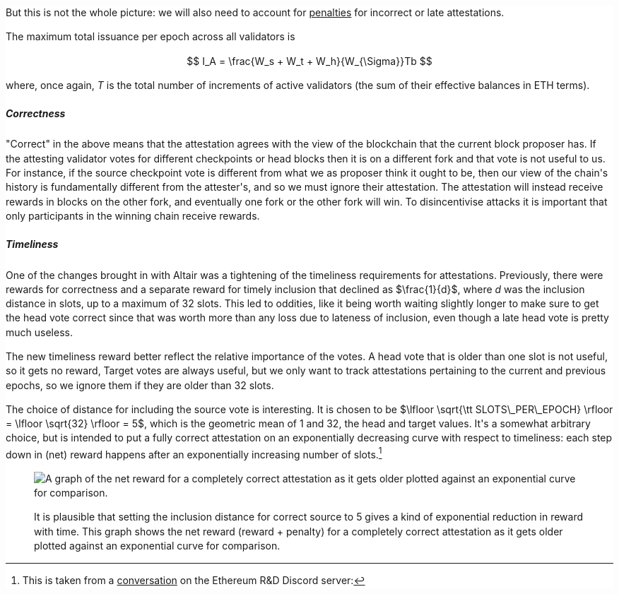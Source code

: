 But this is not the whole picture: we will also need to account for [penalties](/part2/incentives/penalties) for incorrect or late attestations.

The maximum total issuance per epoch across all validators is

$$
I_A = \frac{W_s + W_t + W_h}{W_{\Sigma}}Tb
$$

where, once again, $T$ is the total number of increments of active validators (the sum of their effective balances in ETH terms).

##### Correctness

"Correct" in the above means that the attestation agrees with the view of the blockchain that the current block proposer has. If the attesting validator votes for different checkpoints or head blocks then it is on a different fork and that vote is not useful to us. For instance, if the source checkpoint vote is different from what we as proposer think it ought to be, then our view of the chain's history is fundamentally different from the attester's, and so we must ignore their attestation. The attestation will instead receive rewards in blocks on the other fork, and eventually one fork or the other fork will win. To disincentivise attacks it is important that only participants in the winning chain receive rewards.

##### Timeliness

One of the changes brought in with Altair was a tightening of the timeliness requirements for attestations. Previously, there were rewards for correctness and a separate reward for timely inclusion that declined as $\frac{1}{d}$, where $d$ was the inclusion distance in slots, up to a maximum of 32 slots. This led to oddities, like it being worth waiting slightly longer to make sure to get the head vote correct since that was worth more than any loss due to lateness of inclusion, even though a late head vote is pretty much useless.

The new timeliness reward better reflect the relative importance of the votes. A head vote that is older than one slot is not useful, so it gets no reward, Target votes are always useful, but we only want to track attestations pertaining to the current and previous epochs, so we ignore them if they are older than 32 slots.

The choice of distance for including the source vote is interesting. It is chosen to be $\lfloor \sqrt{\tt SLOTS\_PER\_EPOCH} \rfloor = \lfloor \sqrt{32} \rfloor = 5$, which is the geometric mean of 1 and 32, the head and target values. It's a somewhat arbitrary choice, but is intended to put a fully correct attestation on an exponentially decreasing curve with respect to timeliness: each step down in (net) reward happens after an exponentially increasing number of slots.[^fn-five-slots]

<a id="img_reward_timeliness"></a>
<figure class="chart">

![A graph of the net reward for a completely correct attestation as it gets older plotted against an exponential curve for comparison.](images/charts/reward_timeliness.svg)

<figcaption>

It is plausible that setting the inclusion distance for correct source to 5 gives a kind of exponential reduction in reward with time. This graph shows the net reward (reward + penalty) for a completely correct attestation as it gets older plotted against an exponential curve for comparison.

</figcaption>
</figure>


[^fn-no-ghost]: Contrary to popular belief, Ethereum's proof of work protocol [did not use](https://ethereum.stackexchange.com/a/50693) any form of GHOST in its fork choice. I really don't know why this misconception is so persistent - I eventually asked Vitalik about it, and he confirmed to me (verbally) that although GHOST had been planned under PoW it was never implemented due to concerns about some unspecified attacks. The heaviest chain rule was simpler and well tested. It served us well.
[^fn-safety-liveness]: The helpful, intuitive definitions of safety and liveness I've quoted appear in short form in Lamport's 1977 paper, [Proving the Correctness of Multiprocess Programs](https://lamport.azurewebsites.net/pubs/proving.pdf), and as stated here in Gilbert and Lynch's 2012 paper, [Perspectives on the CAP Theorem](https://groups.csail.mit.edu/tds/papers/Gilbert/Brewer2.pdf).
[^fn-flp-theorem]: The CAP theorem is related to another famous result described by Fisher, Lynch and Paterson in their 1985 paper, [Impossibility of Distributed Consensus with One Faulty Process](https://groups.csail.mit.edu/tds/papers/Lynch/jacm85.pdf), usually called the FLP theorem. This proves that, even in a reliable asynchronous network (that is, with no bound on how long messages can take to be received), just one faulty node can prevent the system from coming to consensus. That is, even this unpartitioned system cannot be both live and safe. Gilbert and Lynch's [paper](https://groups.csail.mit.edu/tds/papers/Gilbert/Brewer2.pdf) discusses the FLP theorem in section 3.2.
[^fn-cdc-40k]: At the time of writing, at least one exchange requires [40000 confirmations](https://www.reddit.com/r/Crypto_com/comments/w9qmbx/40000_confirmations_and_7_days_to_send_etc_to_cdc/) for deposits from the Ethereum Classic network. That means that forty thousand blocks must be built on top of a block containing the deposit transaction before the exchange will process it, which takes about six days. The requirement reflects concern about the vulnerability of ETC's low hash rate proof of work chain to 51% attacks - it is relatively easy for an attacker to revert blocks at will. The reality is that, in the face of a well-crafted 51% attack, no number of confirmations is truly safe.
[^fn-one-cpu-one-vote]: In the Bitcoin white paper, Satoshi wrote that, "Proof-of-work is essentially one-CPU-one-vote", although ASICs and mining farms have long subverted this. Proof of Stake is one-stake-one-vote.
[^fn-monolithic]: A monolithic blockchain is one in which all nodes process all information, be it transactions or consensus-related. Pretty much all blockchains to date, including Ethereum, have been monolithic. One way to escape the scalability trilemma is to go "modular".
[^fn-finality-utility]: In an [unfinished paper](https://github.com/ethereum/research/blob/master/papers/casper-economics/casper_economics_basic.pdf) Vitalik attempts to quantify the "protocol utility" for different times to finality.
[^fn-exercise-triangle]: Exercise for the reader: try placing some of the other monolithic L1 blockchains within the trade-off space.
[^fn-message-overhead]: Vitalik's [estimate](https://notes.ethereum.org/@vbuterin/rkhCgQteN#Why-32-ETH-validator-sizes) of 5461 is too low since he omits the factor of two in the calculation.
[^fn-ultrasound-money]: You can see Ethereum's current issuance and play with various scenarios at [ultrasound.money](https://ultrasound.money/).
[^fn-expected-value]: I'm using the word "expected" in its [technical sense](https://en.wikipedia.org/wiki/Expected_value) here. Due to [randomness](#individual-validator-rewards-vary) there is a chance that some validators earn less and a chance that some validators earn more. The averagely lucky validator can expect their rewards to average out to $nb$ Gwei per epoch over the long term.
[^fn-five-slots]: This is taken from a [conversation](https://discord.com/channels/595666850260713488/595701173944713277/871340571107655700) on the Ethereum R&D Discord server:
[^fn-sync-penalties]: The quite interesting discussion remains on the [Ethereum R&D Discord](https://discord.com/channels/595666850260713488/595701319793377299/847063172174577744).
[^fn-inactivity-leak-mainnet]: The Ethereum mainnet had nine consecutive epochs of non-finality from epoch 200,750 to 200,758 on the 12th of May, 2023. This was the first sufficiently long period of non-finality on mainnet to trigger the inactivity leak.